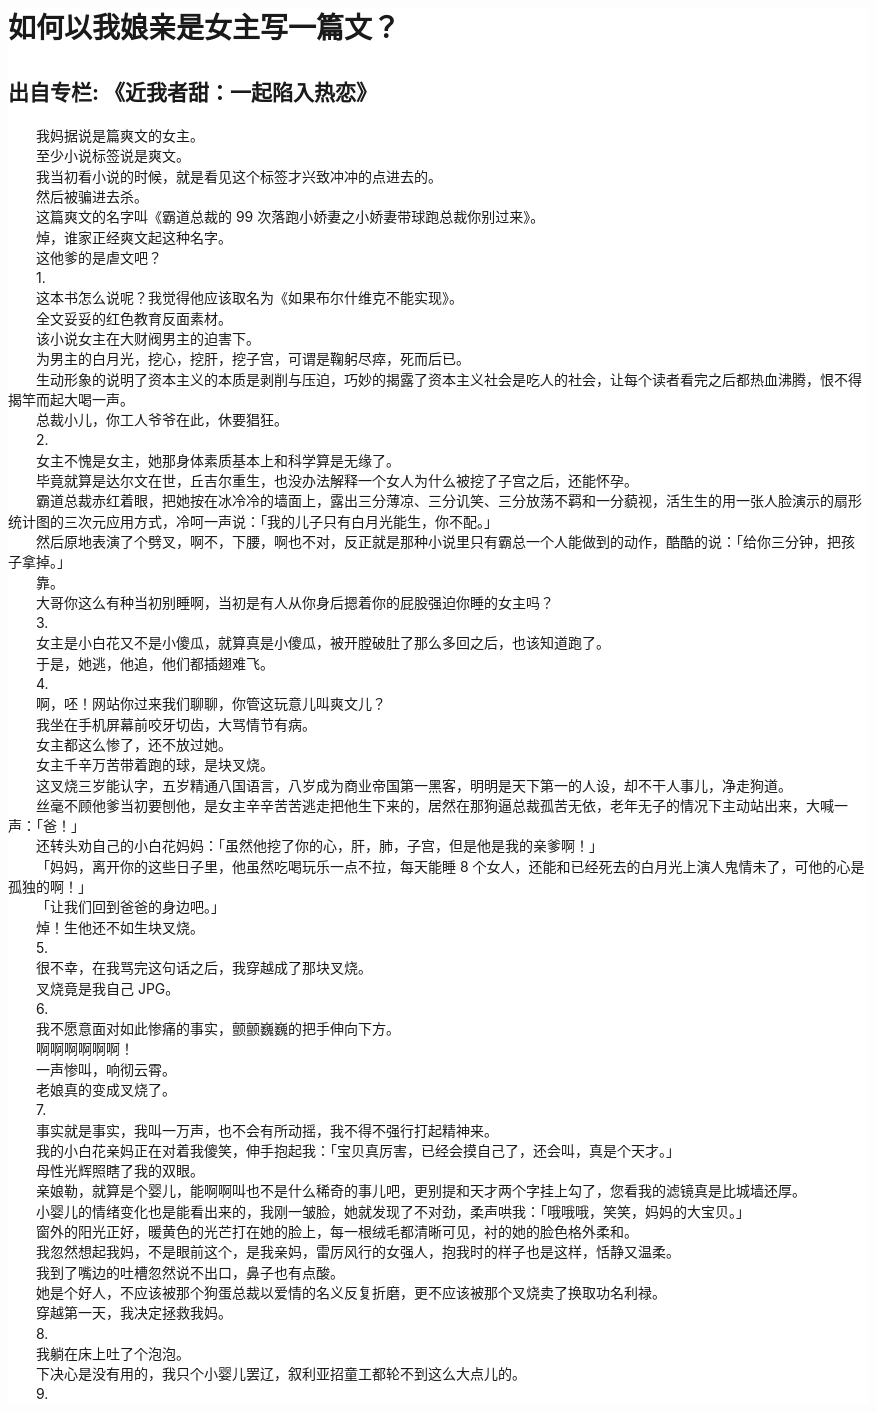 # 如何以我娘亲是女主写一篇文？  
## 出自专栏: 《近我者甜：一起陷入热恋》  
&emsp;&emsp;我妈据说是篇爽文的女主。  
&emsp;&emsp;至少小说标签说是爽文。  
&emsp;&emsp;我当初看小说的时候，就是看见这个标签才兴致冲冲的点进去的。  
&emsp;&emsp;然后被骗进去杀。  
&emsp;&emsp;这篇爽文的名字叫《霸道总裁的 99 次落跑小娇妻之小娇妻带球跑总裁你别过来》。  
&emsp;&emsp;焯，谁家正经爽文起这种名字。  
&emsp;&emsp;这他爹的是虐文吧？  
&emsp;&emsp;1.  
&emsp;&emsp;这本书怎么说呢？我觉得他应该取名为《如果布尔什维克不能实现》。  
&emsp;&emsp;全文妥妥的红色教育反面素材。  
&emsp;&emsp;该小说女主在大财阀男主的迫害下。  
&emsp;&emsp;为男主的白月光，挖心，挖肝，挖子宫，可谓是鞠躬尽瘁，死而后已。  
&emsp;&emsp;生动形象的说明了资本主义的本质是剥削与压迫，巧妙的揭露了资本主义社会是吃人的社会，让每个读者看完之后都热血沸腾，恨不得揭竿而起大喝一声。  
&emsp;&emsp;总裁小儿，你工人爷爷在此，休要猖狂。  
&emsp;&emsp;2.  
&emsp;&emsp;女主不愧是女主，她那身体素质基本上和科学算是无缘了。  
&emsp;&emsp;毕竟就算是达尔文在世，丘吉尔重生，也没办法解释一个女人为什么被挖了子宫之后，还能怀孕。  
&emsp;&emsp;霸道总裁赤红着眼，把她按在冰冷冷的墙面上，露出三分薄凉、三分讥笑、三分放荡不羁和一分藐视，活生生的用一张人脸演示的扇形统计图的三次元应用方式，冷呵一声说：「我的儿子只有白月光能生，你不配。」  
&emsp;&emsp;然后原地表演了个劈叉，啊不，下腰，啊也不对，反正就是那种小说里只有霸总一个人能做到的动作，酷酷的说：「给你三分钟，把孩子拿掉。」  
&emsp;&emsp;靠。  
&emsp;&emsp;大哥你这么有种当初别睡啊，当初是有人从你身后摁着你的屁股强迫你睡的女主吗？  
&emsp;&emsp;3.  
&emsp;&emsp;女主是小白花又不是小傻瓜，就算真是小傻瓜，被开膛破肚了那么多回之后，也该知道跑了。  
&emsp;&emsp;于是，她逃，他追，他们都插翅难飞。  
&emsp;&emsp;4.  
&emsp;&emsp;啊，呸！网站你过来我们聊聊，你管这玩意儿叫爽文儿？  
&emsp;&emsp;我坐在手机屏幕前咬牙切齿，大骂情节有病。  
&emsp;&emsp;女主都这么惨了，还不放过她。  
&emsp;&emsp;女主千辛万苦带着跑的球，是块叉烧。  
&emsp;&emsp;这叉烧三岁能认字，五岁精通八国语言，八岁成为商业帝国第一黑客，明明是天下第一的人设，却不干人事儿，净走狗道。  
&emsp;&emsp;丝毫不顾他爹当初要刨他，是女主辛辛苦苦逃走把他生下来的，居然在那狗逼总裁孤苦无依，老年无子的情况下主动站出来，大喊一声：「爸！」  
&emsp;&emsp;还转头劝自己的小白花妈妈：「虽然他挖了你的心，肝，肺，子宫，但是他是我的亲爹啊！」  
&emsp;&emsp;「妈妈，离开你的这些日子里，他虽然吃喝玩乐一点不拉，每天能睡 8 个女人，还能和已经死去的白月光上演人鬼情未了，可他的心是孤独的啊！」  
&emsp;&emsp;「让我们回到爸爸的身边吧。」  
&emsp;&emsp;焯！生他还不如生块叉烧。  
&emsp;&emsp;5.  
&emsp;&emsp;很不幸，在我骂完这句话之后，我穿越成了那块叉烧。  
&emsp;&emsp;叉烧竟是我自己 JPG。  
&emsp;&emsp;6.  
&emsp;&emsp;我不愿意面对如此惨痛的事实，颤颤巍巍的把手伸向下方。  
&emsp;&emsp;啊啊啊啊啊啊！  
&emsp;&emsp;一声惨叫，响彻云霄。  
&emsp;&emsp;老娘真的变成叉烧了。  
&emsp;&emsp;7.  
&emsp;&emsp;事实就是事实，我叫一万声，也不会有所动摇，我不得不强行打起精神来。  
&emsp;&emsp;我的小白花亲妈正在对着我傻笑，伸手抱起我：「宝贝真厉害，已经会摸自己了，还会叫，真是个天才。」  
&emsp;&emsp;母性光辉照瞎了我的双眼。  
&emsp;&emsp;亲娘勒，就算是个婴儿，能啊啊叫也不是什么稀奇的事儿吧，更别提和天才两个字挂上勾了，您看我的滤镜真是比城墙还厚。  
&emsp;&emsp;小婴儿的情绪变化也是能看出来的，我刚一皱脸，她就发现了不对劲，柔声哄我：「哦哦哦，笑笑，妈妈的大宝贝。」  
&emsp;&emsp;窗外的阳光正好，暖黄色的光芒打在她的脸上，每一根绒毛都清晰可见，衬的她的脸色格外柔和。  
&emsp;&emsp;我忽然想起我妈，不是眼前这个，是我亲妈，雷厉风行的女强人，抱我时的样子也是这样，恬静又温柔。  
&emsp;&emsp;我到了嘴边的吐槽忽然说不出口，鼻子也有点酸。  
&emsp;&emsp;她是个好人，不应该被那个狗蛋总裁以爱情的名义反复折磨，更不应该被那个叉烧卖了换取功名利禄。  
&emsp;&emsp;穿越第一天，我决定拯救我妈。  
&emsp;&emsp;8.  
&emsp;&emsp;我躺在床上吐了个泡泡。  
&emsp;&emsp;下决心是没有用的，我只个小婴儿罢辽，叙利亚招童工都轮不到这么大点儿的。  
&emsp;&emsp;9.  